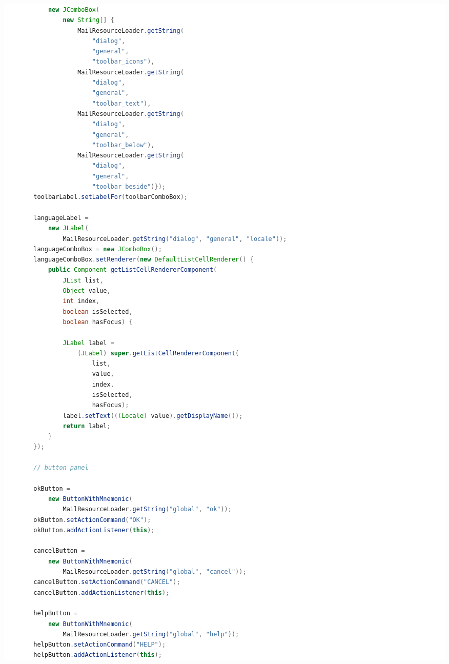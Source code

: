 ```java
			new JComboBox(
				new String[] {
					MailResourceLoader.getString(
						"dialog",
						"general",
						"toolbar_icons"),
					MailResourceLoader.getString(
						"dialog",
						"general",
						"toolbar_text"),
					MailResourceLoader.getString(
						"dialog",
						"general",
						"toolbar_below"),
					MailResourceLoader.getString(
						"dialog",
						"general",
						"toolbar_beside")});
		toolbarLabel.setLabelFor(toolbarComboBox);

		languageLabel =
			new JLabel(
				MailResourceLoader.getString("dialog", "general", "locale"));
		languageComboBox = new JComboBox();
		languageComboBox.setRenderer(new DefaultListCellRenderer() {
			public Component getListCellRendererComponent(
				JList list,
				Object value,
				int index,
				boolean isSelected,
				boolean hasFocus) {

				JLabel label =
					(JLabel) super.getListCellRendererComponent(
						list,
						value,
						index,
						isSelected,
						hasFocus);
				label.setText(((Locale) value).getDisplayName());
				return label;
			}
		});

		// button panel

		okButton =
			new ButtonWithMnemonic(
				MailResourceLoader.getString("global", "ok"));
		okButton.setActionCommand("OK");
		okButton.addActionListener(this);

		cancelButton =
			new ButtonWithMnemonic(
				MailResourceLoader.getString("global", "cancel"));
		cancelButton.setActionCommand("CANCEL");
		cancelButton.addActionListener(this);

		helpButton =
			new ButtonWithMnemonic(
				MailResourceLoader.getString("global", "help"));
		helpButton.setActionCommand("HELP");
		helpButton.addActionListener(this);
```